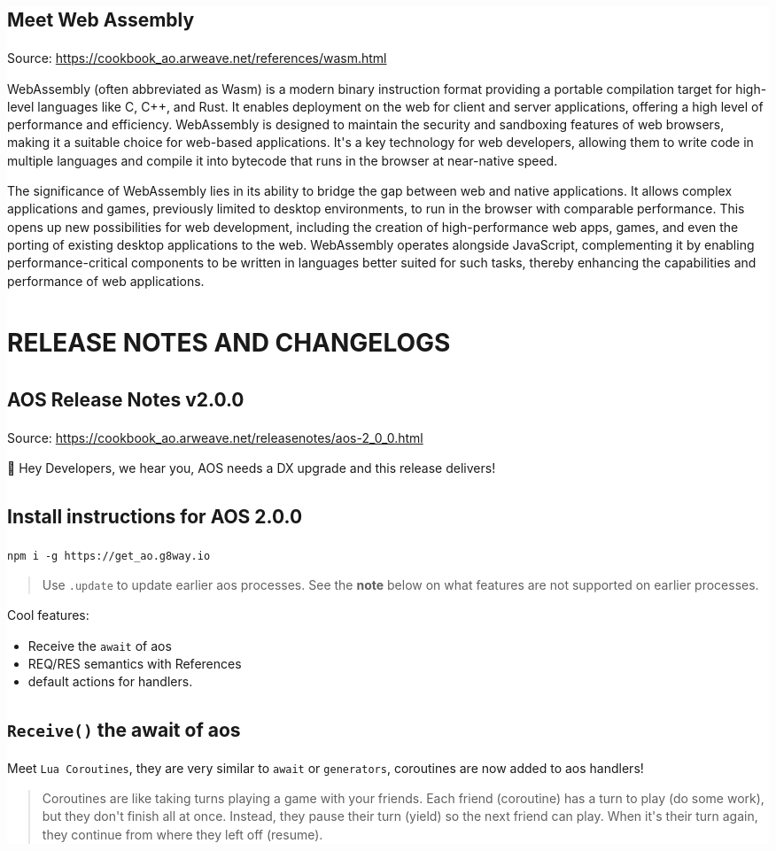 ## Meet Web Assembly
Source: https://cookbook_ao.arweave.net/references/wasm.html

WebAssembly (often abbreviated as Wasm) is a modern binary instruction format providing a portable compilation target for high-level languages like C, C++, and Rust. It enables deployment on the web for client and server applications, offering a high level of performance and efficiency. WebAssembly is designed to maintain the security and sandboxing features of web browsers, making it a suitable choice for web-based applications. It's a key technology for web developers, allowing them to write code in multiple languages and compile it into bytecode that runs in the browser at near-native speed.

The significance of WebAssembly lies in its ability to bridge the gap between web and native applications. It allows complex applications and games, previously limited to desktop environments, to run in the browser with comparable performance. This opens up new possibilities for web development, including the creation of high-performance web apps, games, and even the porting of existing desktop applications to the web. WebAssembly operates alongside JavaScript, complementing it by enabling performance-critical components to be written in languages better suited for such tasks, thereby enhancing the capabilities and performance of web applications.

# RELEASE NOTES AND CHANGELOGS



## AOS Release Notes v2.0.0
Source: https://cookbook_ao.arweave.net/releasenotes/aos-2_0_0.html

:wave: Hey Developers, we hear you, AOS needs a DX upgrade and this release delivers!

## Install instructions for AOS 2.0.0

```shell
npm i -g https://get_ao.g8way.io
```

> Use `.update` to update earlier aos processes. See the **note** below on what features are not supported on earlier processes.

Cool features:

- Receive the `await` of aos
- REQ/RES semantics with References
- default actions for handlers.

## `Receive()` the await of aos

Meet `Lua Coroutines`, they are very similar to `await` or `generators`, coroutines are now added to aos handlers!

> Coroutines are like taking turns playing a game with your friends. Each friend (coroutine) has a turn to play (do some work), but they don't finish all at once. Instead, they pause their turn (yield) so the next friend can play. When it's their turn again, they continue from where they left off (resume).
